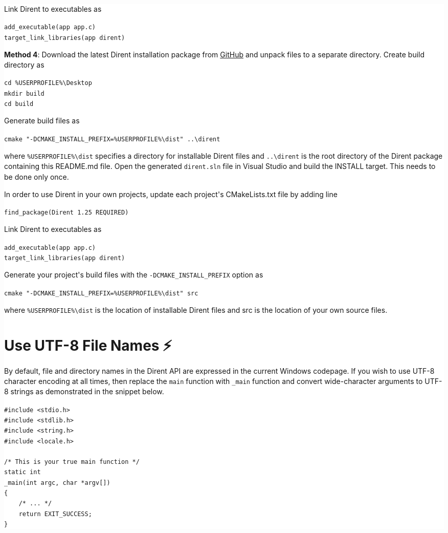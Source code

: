 Link Dirent to executables as

    add_executable(app app.c)
    target_link_libraries(app dirent)

**Method 4**: Download the latest Dirent installation package from
[GitHub](https://github.com/tronkko/dirent/releases) and unpack files to a
separate directory.  Create build directory as

    cd %USERPROFILE%\Desktop
    mkdir build
    cd build

Generate build files as

    cmake "-DCMAKE_INSTALL_PREFIX=%USERPROFILE%\dist" ..\dirent

where `%USERPROFILE%\dist` specifies a directory for installable Dirent files
and `..\dirent` is the root directory of the Dirent package containing this
README.md file.  Open the generated `dirent.sln` file in Visual Studio and
build the INSTALL target.  This needs to be done only once.

In order to use Dirent in your own projects, update each project's
CMakeLists.txt file by adding line

    find_package(Dirent 1.25 REQUIRED)

Link Dirent to executables as

    add_executable(app app.c)
    target_link_libraries(app dirent)

Generate your project's build files with the `-DCMAKE_INSTALL_PREFIX`
option as

    cmake "-DCMAKE_INSTALL_PREFIX=%USERPROFILE%\dist" src

where `%USERPROFILE%\dist` is the location of installable Dirent files and src
is the location of your own source files.


# Use UTF-8 File Names ⚡

By default, file and directory names in the Dirent API are expressed in the
current Windows codepage.  If you wish to use UTF-8 character encoding at all
times, then replace the `main` function with `_main` function and convert
wide-character arguments to UTF-8 strings as demonstrated in the snippet
below.

    #include <stdio.h>
    #include <stdlib.h>
    #include <string.h>
    #include <locale.h>

    /* This is your true main function */
    static int
    _main(int argc, char *argv[])
    {
        /* ... */
        return EXIT_SUCCESS;
    }
